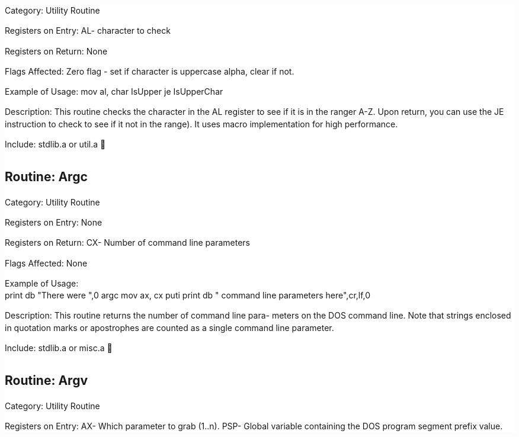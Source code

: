 Category:             Utility Routine

Registers on Entry:   AL- character to check

Registers on Return:  None

Flags Affected:       Zero flag - set if character is uppercase alpha, clear
				  if not.


Example of Usage:     mov al, char
		      IsUpper
		      je IsUpperChar


Description:          This routine checks the character in the AL register to
		      see if it is in the ranger A-Z.  Upon return, you can use
		      the JE instruction to check to see if it not in the
		      range).  It uses macro implementation for high performance.


Include:              stdlib.a or util.a


Routine:  Argc
--------------

Category:             Utility Routine

Registers on Entry:   None

Registers on Return:  CX-	Number of command line parameters

Flags Affected:       None


Example of Usage:     
			print
			db	"There were ",0
			argc
			mov	ax, cx
			puti
			print
			db	" command line parameters here",cr,lf,0

Description:    This routine returns the number of command line para-
		meters on the DOS command line.  Note that strings enclosed
		in quotation marks or apostrophes are counted as a single
		command line parameter.


Include:              stdlib.a or misc.a


Routine:  Argv
--------------

Category:             Utility Routine

Registers on Entry:   AX-	Which parameter to grab (1..n).
		      PSP-	Global variable containing the DOS program
				segment prefix value.

